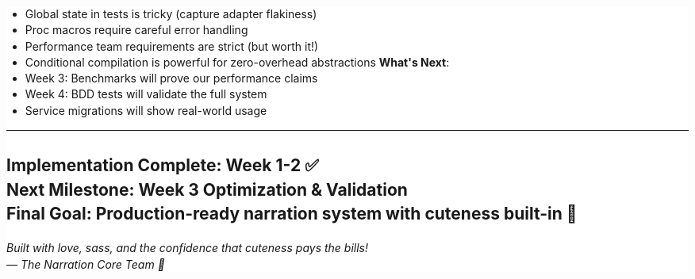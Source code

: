 - Global state in tests is tricky (capture adapter flakiness)
- Proc macros require careful error handling
- Performance team requirements are strict (but worth it!)
- Conditional compilation is powerful for zero-overhead abstractions
**What's Next**:
- Week 3: Benchmarks will prove our performance claims
- Week 4: BDD tests will validate the full system
- Service migrations will show real-world usage
---
**Implementation Complete**: Week 1-2 ✅  
**Next Milestone**: Week 3 Optimization & Validation  
**Final Goal**: Production-ready narration system with cuteness built-in 💝
---
*Built with love, sass, and the confidence that cuteness pays the bills!*  
*— The Narration Core Team 🎀*
